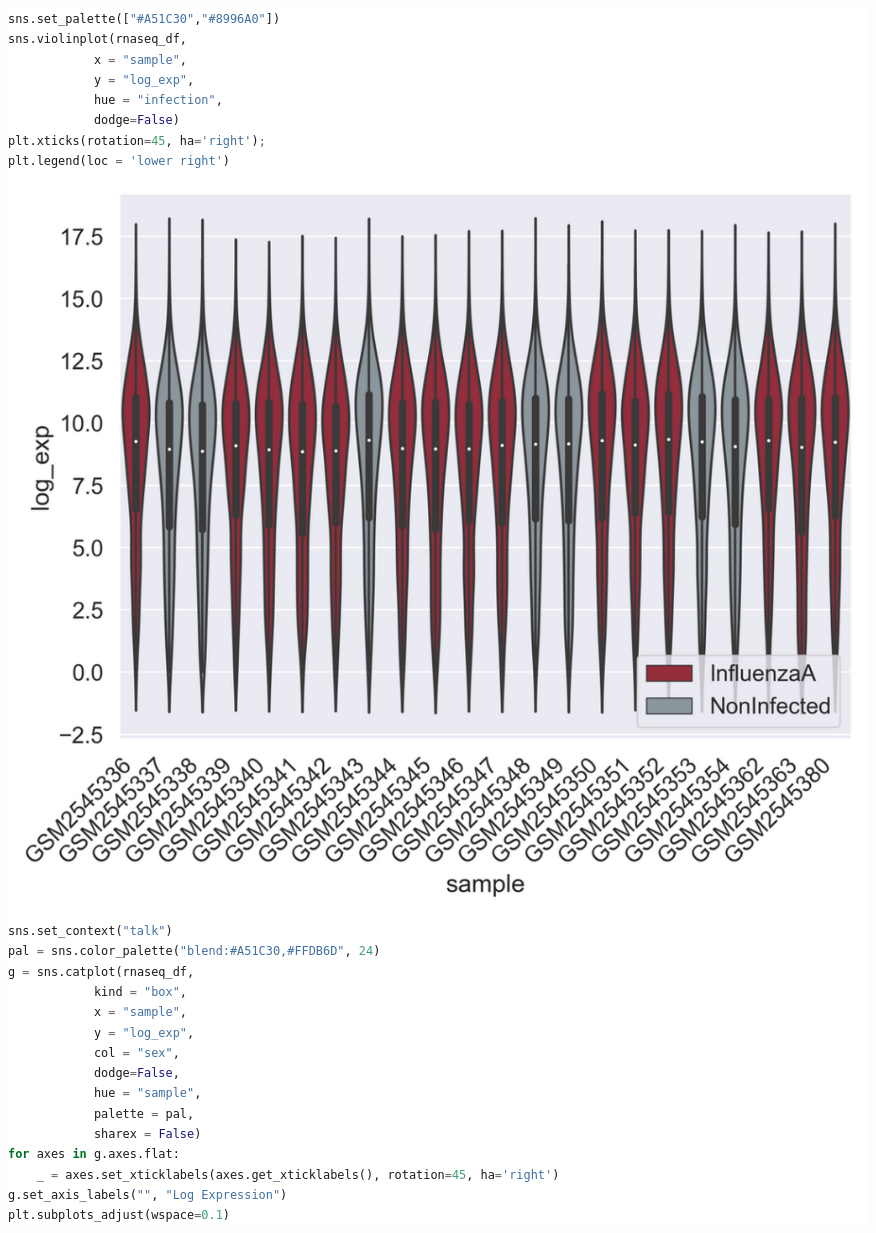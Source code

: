 ```python
sns.set_palette(["#A51C30","#8996A0"])
sns.violinplot(rnaseq_df, 
            x = "sample", 
            y = "log_exp",
            hue = "infection", 
            dodge=False)
plt.xticks(rotation=45, ha='right');
plt.legend(loc = 'lower right')
```

![](fig/13_17_challenge2.png)

```python
sns.set_context("talk")
pal = sns.color_palette("blend:#A51C30,#FFDB6D", 24)
g = sns.catplot(rnaseq_df,
            kind = "box",
            x = "sample", 
            y = "log_exp",
            col = "sex",
            dodge=False, 
            hue = "sample",
            palette = pal,
            sharex = False)
for axes in g.axes.flat:
    _ = axes.set_xticklabels(axes.get_xticklabels(), rotation=45, ha='right')
g.set_axis_labels("", "Log Expression")
plt.subplots_adjust(wspace=0.1)
```